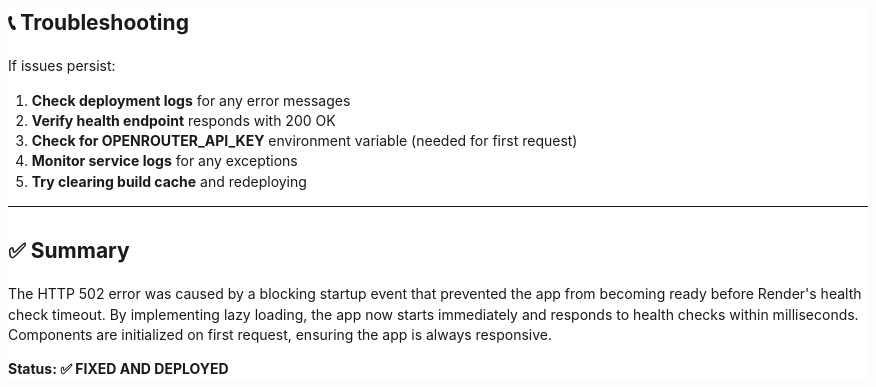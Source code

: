 
## 📞 Troubleshooting

If issues persist:

1. **Check deployment logs** for any error messages
2. **Verify health endpoint** responds with 200 OK
3. **Check for OPENROUTER_API_KEY** environment variable (needed for first request)
4. **Monitor service logs** for any exceptions
5. **Try clearing build cache** and redeploying

---

## ✅ Summary

The HTTP 502 error was caused by a blocking startup event that prevented the app from becoming ready before Render's health check timeout. By implementing lazy loading, the app now starts immediately and responds to health checks within milliseconds. Components are initialized on first request, ensuring the app is always responsive.

**Status: ✅ FIXED AND DEPLOYED**

